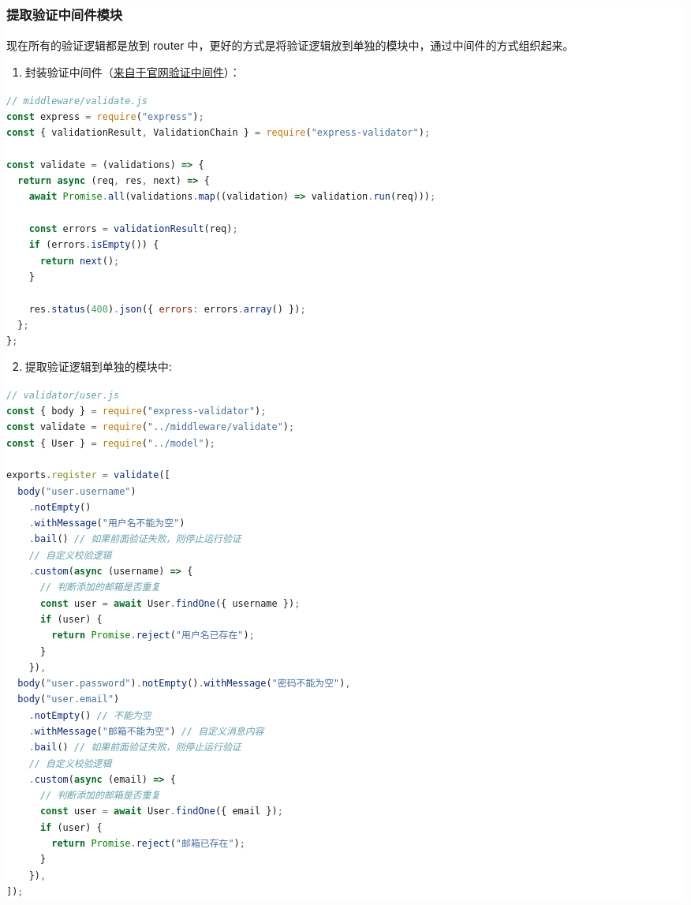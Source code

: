 ### 提取验证中间件模块

现在所有的验证逻辑都是放到 router 中，更好的方式是将验证逻辑放到单独的模块中，通过中间件的方式组织起来。

1. 封装验证中间件（[来自于官网验证中间件](https://express-validator.github.io/docs/running-imperatively.html)）：

```js
// middleware/validate.js
const express = require("express");
const { validationResult, ValidationChain } = require("express-validator");

const validate = (validations) => {
  return async (req, res, next) => {
    await Promise.all(validations.map((validation) => validation.run(req)));

    const errors = validationResult(req);
    if (errors.isEmpty()) {
      return next();
    }

    res.status(400).json({ errors: errors.array() });
  };
};
```

2. 提取验证逻辑到单独的模块中:

```js
// validator/user.js
const { body } = require("express-validator");
const validate = require("../middleware/validate");
const { User } = require("../model");

exports.register = validate([
  body("user.username")
    .notEmpty()
    .withMessage("用户名不能为空")
    .bail() // 如果前面验证失败，则停止运行验证
    // 自定义校验逻辑
    .custom(async (username) => {
      // 判断添加的邮箱是否重复
      const user = await User.findOne({ username });
      if (user) {
        return Promise.reject("用户名已存在");
      }
    }),
  body("user.password").notEmpty().withMessage("密码不能为空"),
  body("user.email")
    .notEmpty() // 不能为空
    .withMessage("邮箱不能为空") // 自定义消息内容
    .bail() // 如果前面验证失败，则停止运行验证
    // 自定义校验逻辑
    .custom(async (email) => {
      // 判断添加的邮箱是否重复
      const user = await User.findOne({ email });
      if (user) {
        return Promise.reject("邮箱已存在");
      }
    }),
]);
```
